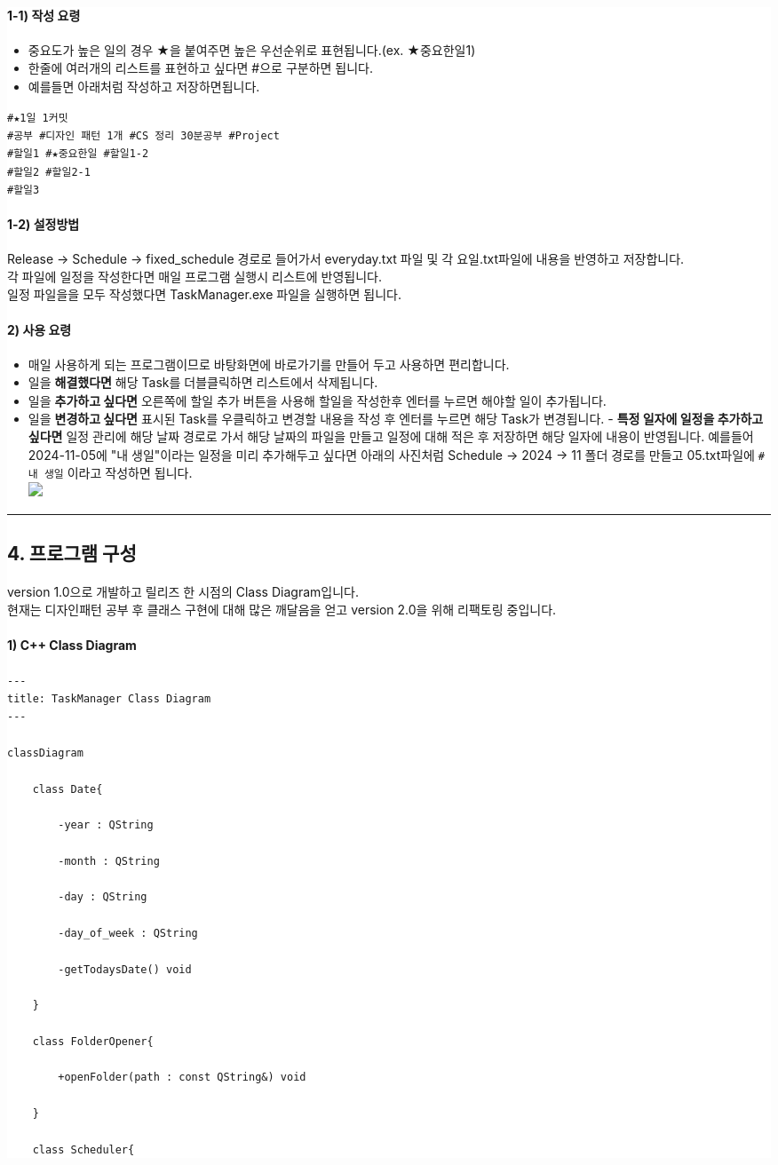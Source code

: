 #### 1-1) 작성 요령
- 중요도가 높은 일의 경우 ★을 붙여주면 높은 우선순위로 표현됩니다.(ex. ★중요한일1)  
- 한줄에 여러개의 리스트를 표현하고 싶다면 \#으로 구분하면 됩니다.  
- 예를들면 아래처럼 작성하고 저장하면됩니다.
```
#★1일 1커밋
#공부 #디자인 패턴 1개 #CS 정리 30분공부 #Project
#할일1 #★중요한일 #할일1-2
#할일2 #할일2-1
#할일3
```

#### 1-2) 설정방법
Release -> Schedule -> fixed_schedule 경로로 들어가서 everyday.txt 파일 및 각 요일.txt파일에 내용을 반영하고 저장합니다.  
각 파일에 일정을 작성한다면 매일 프로그램 실행시 리스트에 반영됩니다.  
일정 파일을을 모두 작성했다면 TaskManager.exe 파일을 실행하면 됩니다.  

#### 2) 사용 요령
- 매일 사용하게 되는 프로그램이므로 바탕화면에 바로가기를 만들어 두고 사용하면 편리합니다. 
- 일을 **해결했다면** 해당 Task를 더블클릭하면 리스트에서 삭제됩니다.
- 일을 **추가하고 싶다면** 오른쪽에 할일 추가 버튼을 사용해 할일을 작성한후 엔터를 누르면 해야할 일이 추가됩니다.
- 일을 **변경하고 싶다면** 표시된 Task를 우클릭하고 변경할 내용을 작성 후 엔터를 누르면 해당 Task가 변경됩니다.
- **특정 일자에 일정을 추가하고 싶다면** 일정 관리에 해당 날짜 경로로 가서 해당 날짜의 파일을 만들고 일정에 대해 적은 후 저장하면 해당 일자에 내용이 반영됩니다. 예를들어 2024-11-05에 "내 생일"이라는 일정을 미리 추가해두고 싶다면 아래의 사진처럼 Schedule -> 2024 -> 11 폴더 경로를 만들고 05.txt파일에 `#내 생일` 이라고 작성하면 됩니다.  
![](https://blog.kakaocdn.net/dn/k2LQ0/btsIpNLrKMH/dpIRACZRXqkKGNr84nRD8k/img.png)

---

## 4. 프로그램 구성

version 1.0으로 개발하고 릴리즈 한 시점의 Class Diagram입니다.  
현재는 디자인패턴 공부 후 클래스 구현에 대해 많은 깨달음을 얻고 version 2.0을 위해 리팩토링 중입니다.  

#### 1) C++ Class Diagram
```mermaid
---
title: TaskManager Class Diagram
---

classDiagram

    class Date{

        -year : QString

        -month : QString

        -day : QString

        -day_of_week : QString

        -getTodaysDate() void

    }      

    class FolderOpener{

        +openFolder(path : const QString&) void

    }

    class Scheduler{
```
